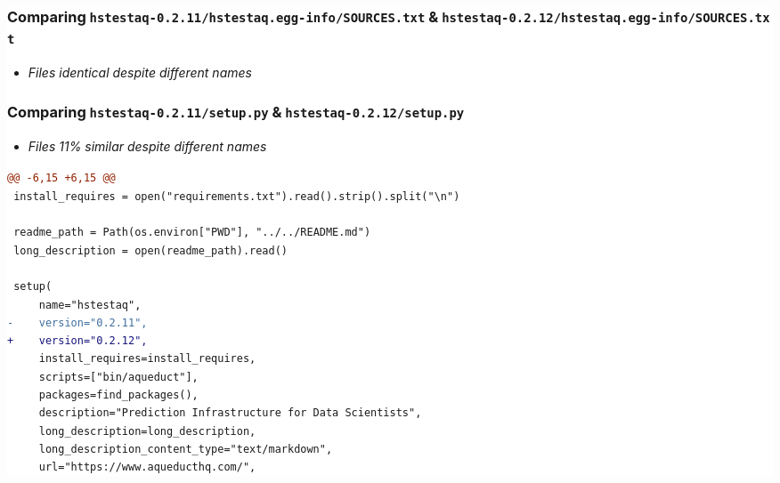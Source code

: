 ### Comparing `hstestaq-0.2.11/hstestaq.egg-info/SOURCES.txt` & `hstestaq-0.2.12/hstestaq.egg-info/SOURCES.txt`

 * *Files identical despite different names*

### Comparing `hstestaq-0.2.11/setup.py` & `hstestaq-0.2.12/setup.py`

 * *Files 11% similar despite different names*

```diff
@@ -6,15 +6,15 @@
 install_requires = open("requirements.txt").read().strip().split("\n")
 
 readme_path = Path(os.environ["PWD"], "../../README.md")
 long_description = open(readme_path).read()
 
 setup(
     name="hstestaq",
-    version="0.2.11",
+    version="0.2.12",
     install_requires=install_requires,
     scripts=["bin/aqueduct"],
     packages=find_packages(),
     description="Prediction Infrastructure for Data Scientists",
     long_description=long_description,
     long_description_content_type="text/markdown",
     url="https://www.aqueducthq.com/",
```

